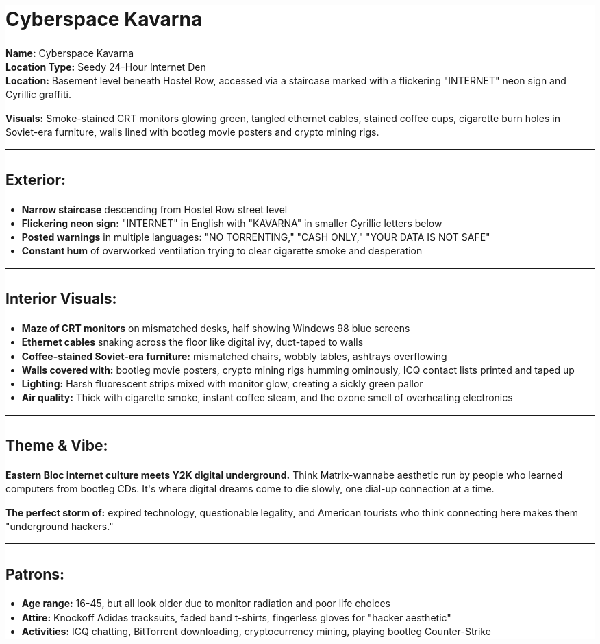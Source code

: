 # Cyberspace Kavarna

**Name:** Cyberspace Kavarna  
**Location Type:** Seedy 24-Hour Internet Den  
**Location:** Basement level beneath Hostel Row, accessed via a staircase marked with a flickering "INTERNET" neon sign and Cyrillic graffiti.

**Visuals:** Smoke-stained CRT monitors glowing green, tangled ethernet cables, stained coffee cups, cigarette burn holes in Soviet-era furniture, walls lined with bootleg movie posters and crypto mining rigs.

---

## **Exterior:**
- **Narrow staircase** descending from Hostel Row street level
- **Flickering neon sign:** "INTERNET" in English with "KAVARNA" in smaller Cyrillic letters below
- **Posted warnings** in multiple languages: "NO TORRENTING," "CASH ONLY," "YOUR DATA IS NOT SAFE"
- **Constant hum** of overworked ventilation trying to clear cigarette smoke and desperation

---

## **Interior Visuals:**
- **Maze of CRT monitors** on mismatched desks, half showing Windows 98 blue screens
- **Ethernet cables** snaking across the floor like digital ivy, duct-taped to walls
- **Coffee-stained Soviet-era furniture:** mismatched chairs, wobbly tables, ashtrays overflowing
- **Walls covered with:** bootleg movie posters, crypto mining rigs humming ominously, ICQ contact lists printed and taped up
- **Lighting:** Harsh fluorescent strips mixed with monitor glow, creating a sickly green pallor
- **Air quality:** Thick with cigarette smoke, instant coffee steam, and the ozone smell of overheating electronics

---

## **Theme & Vibe:**
**Eastern Bloc internet culture meets Y2K digital underground.** Think Matrix-wannabe aesthetic run by people who learned computers from bootleg CDs. It's where digital dreams come to die slowly, one dial-up connection at a time.

**The perfect storm of:** expired technology, questionable legality, and American tourists who think connecting here makes them "underground hackers."

---

## **Patrons:**
- **Age range:** 16-45, but all look older due to monitor radiation and poor life choices
- **Attire:** Knockoff Adidas tracksuits, faded band t-shirts, fingerless gloves for "hacker aesthetic"
- **Activities:** ICQ chatting, BitTorrent downloading, cryptocurrency mining, playing bootleg Counter-Strike
